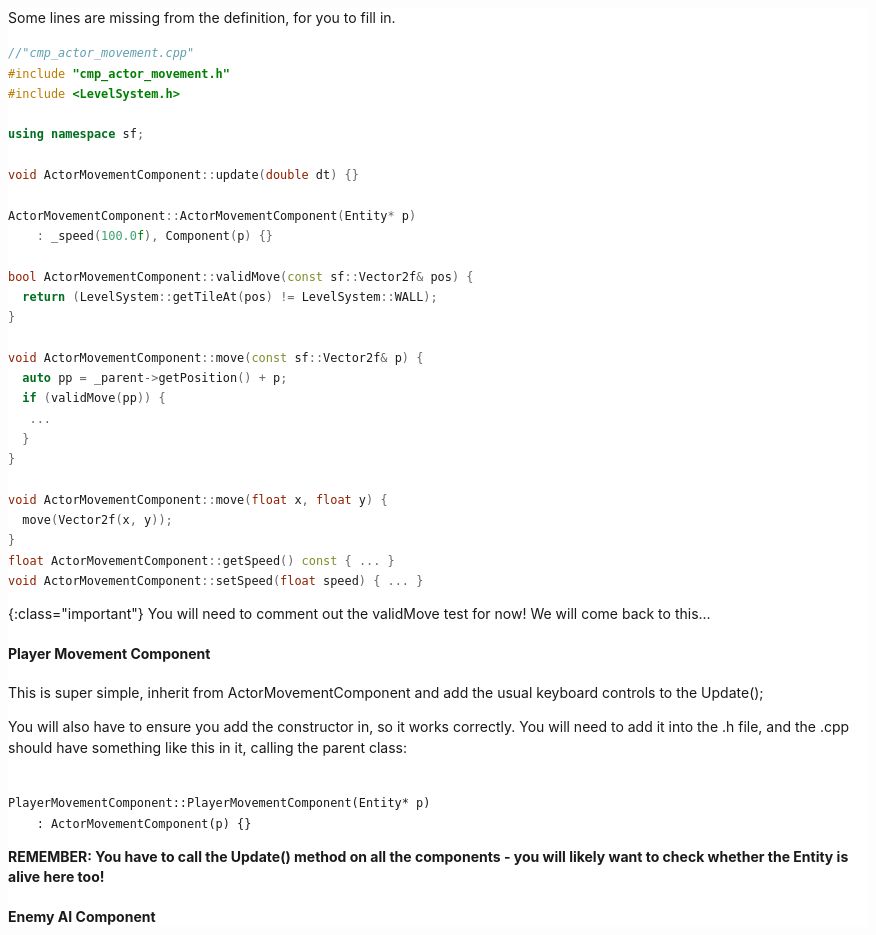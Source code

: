 Some lines are missing from the definition, for you to fill in.

```cpp
//"cmp_actor_movement.cpp"
#include "cmp_actor_movement.h"
#include <LevelSystem.h>

using namespace sf;

void ActorMovementComponent::update(double dt) {}

ActorMovementComponent::ActorMovementComponent(Entity* p)
    : _speed(100.0f), Component(p) {}

bool ActorMovementComponent::validMove(const sf::Vector2f& pos) {
  return (LevelSystem::getTileAt(pos) != LevelSystem::WALL);
}

void ActorMovementComponent::move(const sf::Vector2f& p) {
  auto pp = _parent->getPosition() + p;
  if (validMove(pp)) {
   ...
  }
}

void ActorMovementComponent::move(float x, float y) {
  move(Vector2f(x, y));
}
float ActorMovementComponent::getSpeed() const { ... }
void ActorMovementComponent::setSpeed(float speed) { ... }
```

{:class="important"}
You will need to comment out the validMove test for now! We will come back to this...

#### Player Movement Component

This is super simple, inherit from ActorMovementComponent and add the usual keyboard controls to the Update();

You will also have to ensure you add the constructor in, so it works correctly. You will need to add it into the .h file, and the .cpp should have something like this in it, calling the parent class:

```

PlayerMovementComponent::PlayerMovementComponent(Entity* p)
	: ActorMovementComponent(p) {}

```

**REMEMBER: You have to call the Update() method on all the components - you will likely want to check whether the Entity is alive here too!**



#### Enemy AI Component
